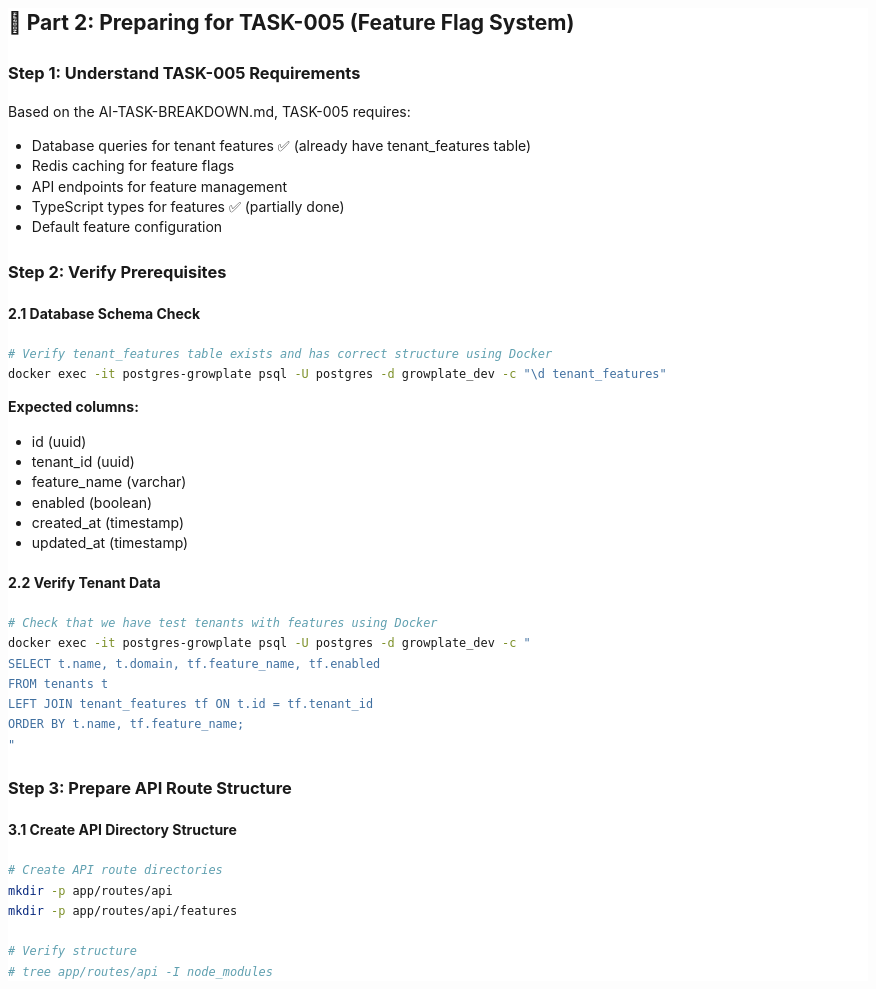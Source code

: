 
## 🚀 Part 2: Preparing for TASK-005 (Feature Flag System)

### Step 1: Understand TASK-005 Requirements

Based on the AI-TASK-BREAKDOWN.md, TASK-005 requires:

- Database queries for tenant features ✅ (already have tenant_features table)
- Redis caching for feature flags
- API endpoints for feature management
- TypeScript types for features ✅ (partially done)
- Default feature configuration

### Step 2: Verify Prerequisites

#### 2.1 Database Schema Check

```bash
# Verify tenant_features table exists and has correct structure using Docker
docker exec -it postgres-growplate psql -U postgres -d growplate_dev -c "\d tenant_features"
```

**Expected columns:**

- id (uuid)
- tenant_id (uuid)
- feature_name (varchar)
- enabled (boolean)
- created_at (timestamp)
- updated_at (timestamp)

#### 2.2 Verify Tenant Data

```bash
# Check that we have test tenants with features using Docker
docker exec -it postgres-growplate psql -U postgres -d growplate_dev -c "
SELECT t.name, t.domain, tf.feature_name, tf.enabled
FROM tenants t
LEFT JOIN tenant_features tf ON t.id = tf.tenant_id
ORDER BY t.name, tf.feature_name;
"
```

### Step 3: Prepare API Route Structure

#### 3.1 Create API Directory Structure

```bash
# Create API route directories
mkdir -p app/routes/api
mkdir -p app/routes/api/features

# Verify structure
# tree app/routes/api -I node_modules
```

